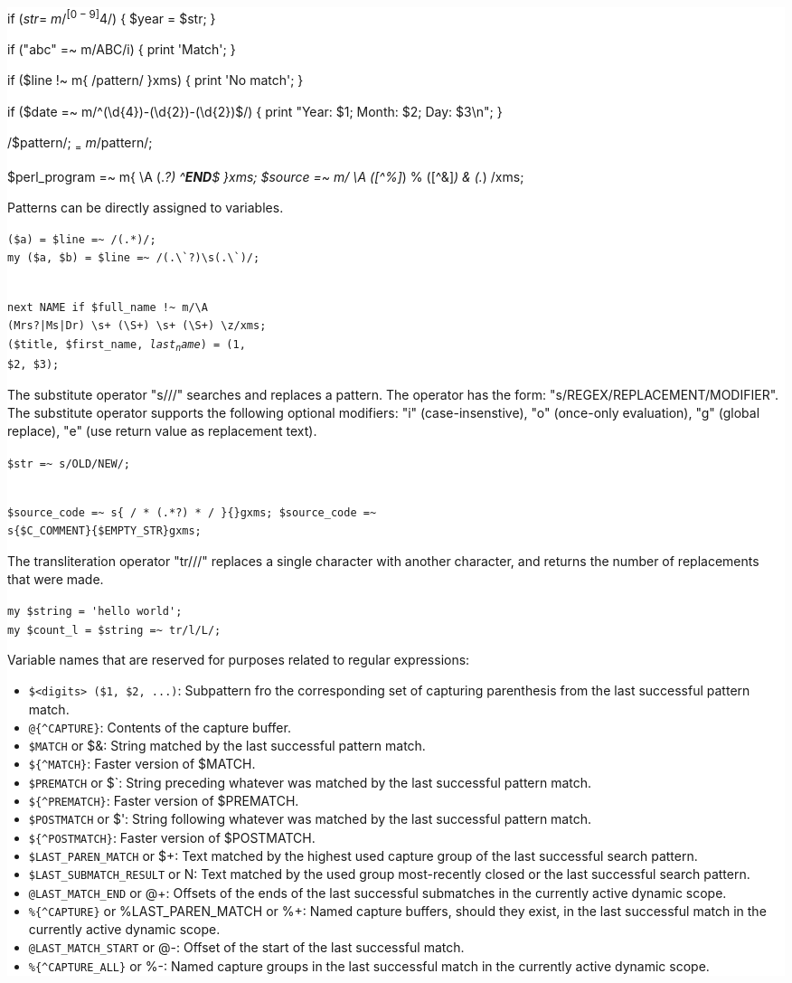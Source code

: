 if ($str =~ m/^[0-9]{4}$/) {
	$year = $str;
}

if (&quot;abc&quot; =~ m/ABC/i) {
	print 'Match';
}

if ($line !~ m{ /pattern/ }xms) {
	print 'No match';
}

if ($date =~ m/^(\d{4})-(\d{2})-(\d{2})$/) {
	print &quot;Year: $1; Month: $2; Day: $3\n&quot;;
}

/$pattern/;
$_ =~ m/$pattern/;

$perl_program =~ m{ \A (.*?) ^__END__$ }xms;
$source =~ m/ \A ([^%]*) % ([^&amp;]*) &amp; (.*) /xms;
</code></pre>
<p>Patterns can be directly assigned to variables.</p>
<pre><code>($a) = $line =~ /(.*)/;
my ($a, $b) = $line =~ /(.\`?)\s(.\`)/;

next NAME if $full_name !~ m/\A (Mrs?|Ms|Dr) \s+ (\S+) \s+ (\S+) \z/xms;
($title, $first_name, $last_name) = ($1, $2, $3);
</code></pre>
<p>The substitute operator &quot;s///&quot; searches and replaces a pattern. The operator has the form: &quot;s/REGEX/REPLACEMENT/MODIFIER&quot;. The substitute operator supports the following optional modifiers: &quot;i&quot; (case-insenstive), &quot;o&quot; (once-only evaluation), &quot;g&quot; (global replace), &quot;e&quot; (use return value as replacement text).</p>
<pre><code>$str =~ s/OLD/NEW/;

$source_code =~ s{ / \* (.*?) \* / }{}gxms;
$source_code =~ s{$C_COMMENT}{$EMPTY_STR}gxms;
</code></pre>
<p>The transliteration operator &quot;tr///&quot; replaces a single character with another character, and returns the number of replacements that were made.</p>
<pre><code>my $string = 'hello world';
my $count_l = $string =~ tr/l/L/;
</code></pre>
<p>Variable names that are reserved for purposes related to regular expressions:</p>
<ul>
<li><code>$&lt;digits&gt; ($1, $2, ...)</code>: Subpattern fro the corresponding set of capturing parenthesis from the last successful pattern match.</li>
<li><code>@{^CAPTURE}</code>: Contents of the capture buffer.</li>
<li><code>$MATCH</code> or $&amp;: String matched by the last successful pattern match.</li>
<li><code>${^MATCH}</code>: Faster version of $MATCH.</li>
<li><code>$PREMATCH</code> or $`: String preceding whatever was matched by the last successful pattern match.</li>
<li><code>${^PREMATCH}</code>: Faster version of $PREMATCH.</li>
<li><code>$POSTMATCH</code> or $': String following whatever was matched by the last successful pattern match.</li>
<li><code>${^POSTMATCH}</code>: Faster version of $POSTMATCH.</li>
<li><code>$LAST_PAREN_MATCH</code> or $+: Text matched by the highest used capture group of the last successful search pattern.</li>
<li><code>$LAST_SUBMATCH_RESULT</code> or N: Text matched by the used group most-recently closed or the last successful search pattern.</li>
<li><code>@LAST_MATCH_END</code> or @+: Offsets of the ends of the last successful submatches in the currently active dynamic scope.</li>
<li><code>%{^CAPTURE}</code> or %LAST_PAREN_MATCH or %+: Named capture buffers, should they exist, in the last successful match in the currently active dynamic scope.</li>
<li><code>@LAST_MATCH_START</code> or @-: Offset of the start of the last successful match.</li>
<li><code>%{^CAPTURE_ALL}</code> or %-: Named capture groups in the last successful match in the currently active dynamic scope.</li>